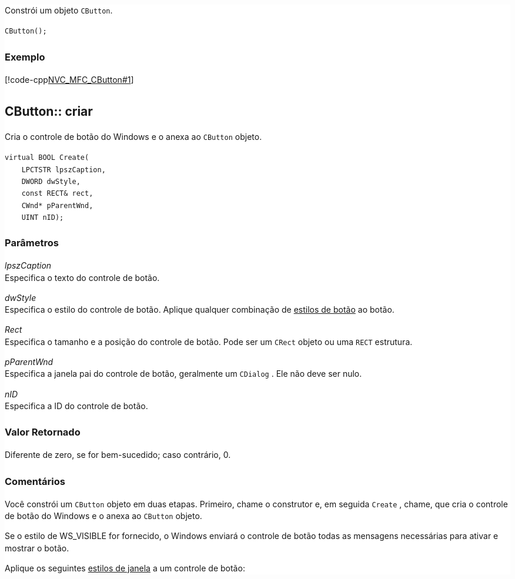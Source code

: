 Constrói um objeto `CButton`.

```
CButton();
```

### <a name="example"></a>Exemplo

[!code-cpp[NVC_MFC_CButton#1](../../mfc/reference/codesnippet/cpp/cbutton-class_1.cpp)]

## <a name="cbuttoncreate"></a><a name="create"></a>CButton:: criar

Cria o controle de botão do Windows e o anexa ao `CButton` objeto.

```
virtual BOOL Create(
    LPCTSTR lpszCaption,
    DWORD dwStyle,
    const RECT& rect,
    CWnd* pParentWnd,
    UINT nID);
```

### <a name="parameters"></a>Parâmetros

*lpszCaption*<br/>
Especifica o texto do controle de botão.

*dwStyle*<br/>
Especifica o estilo do controle de botão. Aplique qualquer combinação de [estilos de botão](../../mfc/reference/styles-used-by-mfc.md#button-styles) ao botão.

*Rect*<br/>
Especifica o tamanho e a posição do controle de botão. Pode ser um `CRect` objeto ou uma `RECT` estrutura.

*pParentWnd*<br/>
Especifica a janela pai do controle de botão, geralmente um `CDialog` . Ele não deve ser nulo.

*nID*<br/>
Especifica a ID do controle de botão.

### <a name="return-value"></a>Valor Retornado

Diferente de zero, se for bem-sucedido; caso contrário, 0.

### <a name="remarks"></a>Comentários

Você constrói um `CButton` objeto em duas etapas. Primeiro, chame o construtor e, em seguida `Create` , chame, que cria o controle de botão do Windows e o anexa ao `CButton` objeto.

Se o estilo de WS_VISIBLE for fornecido, o Windows enviará o controle de botão todas as mensagens necessárias para ativar e mostrar o botão.

Aplique os seguintes [estilos de janela](../../mfc/reference/styles-used-by-mfc.md#window-styles) a um controle de botão:
